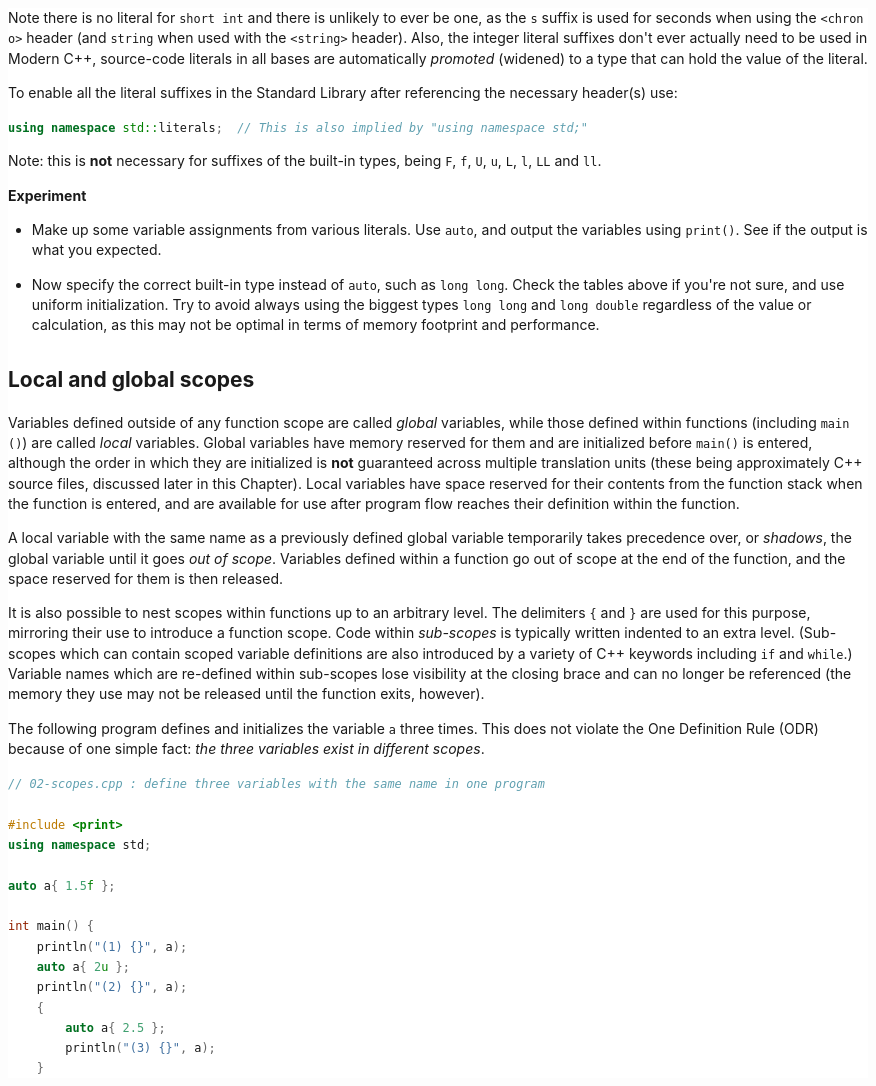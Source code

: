 Note there is no literal for `short int` and there is unlikely to ever be one, as the `s` suffix is used for seconds when using the `<chrono>` header (and `string` when used with the `<string>` header). Also, the integer literal suffixes don't ever actually need to be used in Modern C++, source-code literals in all bases are automatically *promoted* (widened) to a type that can hold the value of the literal.

To enable all the literal suffixes in the Standard Library after referencing the necessary header(s) use:

```cpp
using namespace std::literals;  // This is also implied by "using namespace std;"
```

Note: this is **not** necessary for suffixes of the built-in types, being `F`, `f`, `U`, `u`, `L`, `l`, `LL` and `ll`.

**Experiment**

* Make up some variable assignments from various literals. Use `auto`, and output the variables using `print()`. See if the output is what you expected.

* Now specify the correct built-in type instead of `auto`, such as `long long`. Check the tables above if you're not sure, and use uniform initialization. Try to avoid always using the biggest types `long long` and `long double` regardless of the value or calculation, as this may not be optimal in terms of memory footprint and performance.

## Local and global scopes

Variables defined outside of any function scope are called *global* variables, while those defined within functions (including `main()`) are called *local* variables. Global variables have memory reserved for them and are initialized before `main()` is entered, although the order in which they are initialized is **not** guaranteed across multiple translation units (these being approximately C++ source files, discussed later in this Chapter). Local variables have space reserved for their contents from the function stack when the function is entered, and are available for use after program flow reaches their definition within the function.

A local variable with the same name as a previously defined global variable temporarily takes precedence over, or *shadows*, the global variable until it goes *out of scope*. Variables defined within a function go out of scope at the end of the function, and the space reserved for them is then released.

It is also possible to nest scopes within functions up to an arbitrary level. The delimiters `{` and `}` are used for this purpose, mirroring their use to introduce a function scope. Code within *sub-scopes* is typically written indented to an extra level. (Sub-scopes which can contain scoped variable definitions are also introduced by a variety of C++ keywords including `if` and `while`.) Variable names which are re-defined within sub-scopes lose visibility at the closing brace and can no longer be referenced (the memory they use may not be released until the function exits, however).

The following program defines and initializes the variable `a` three times. This does not violate the One Definition Rule (ODR) because of one simple fact: *the three variables exist in different scopes*.

```cpp
// 02-scopes.cpp : define three variables with the same name in one program

#include <print>
using namespace std;

auto a{ 1.5f };

int main() {
    println("(1) {}", a);
    auto a{ 2u };
    println("(2) {}", a);
    {
        auto a{ 2.5 };
        println("(3) {}", a);
    }
```